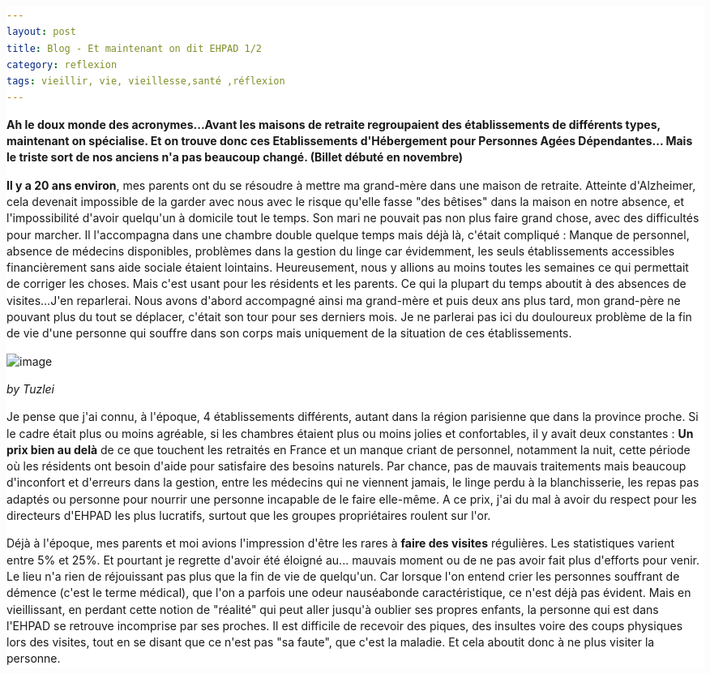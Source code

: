 ```yaml
---
layout: post
title: Blog - Et maintenant on dit EHPAD 1/2
category: reflexion
tags: vieillir, vie, vieillesse,santé ,réflexion 
---
```


**Ah le doux monde des acronymes...Avant les maisons de retraite regroupaient des établissements de différents types, maintenant on spécialise. Et on trouve donc ces Etablissements d'Hébergement pour Personnes Agées Dépendantes... Mais le triste sort de nos anciens n'a pas beaucoup changé. (Billet débuté en novembre)**

**Il y a 20 ans environ**, mes parents ont du se résoudre à mettre ma grand-mère dans une maison de retraite. Atteinte d'Alzheimer, cela devenait impossible de la garder avec nous avec le risque qu'elle fasse "des bêtises" dans la maison en notre absence, et l'impossibilité d'avoir quelqu'un à domicile tout le temps. Son mari ne pouvait pas non plus faire grand chose, avec des difficultés pour marcher. Il l'accompagna dans une chambre double quelque temps mais déjà là, c'était compliqué : Manque de personnel, absence de médecins disponibles, problèmes dans la gestion du linge car évidemment, les seuls établissements accessibles financièrement sans aide sociale étaient lointains. Heureusement, nous y allions au moins toutes les semaines ce qui permettait de corriger les choses. Mais c'est usant pour les résidents et les parents. Ce qui la plupart du temps aboutit à des absences de visites...J'en reparlerai. Nous avons d'abord accompagné ainsi ma grand-mère et puis deux ans plus tard, mon grand-père ne pouvant plus du tout se déplacer, c'était son tour pour ses derniers mois. Je ne parlerai pas ici du douloureux problème de la fin de vie d'une personne qui souffre dans son corps mais uniquement de la situation de ces établissements.

![image](https://filedn.eu/llqi9IBxlYouGRXYG2xlROb/img/2021/ehpad.jpg)

*by Tuzlei*

Je pense que j'ai connu, à l'époque, 4 établissements différents, autant dans la région parisienne que dans la province proche. Si le cadre était plus ou moins agréable, si les chambres étaient plus ou moins jolies et confortables, il y avait deux constantes : **Un prix bien au delà** de ce que touchent les retraités en France et un manque criant de personnel, notamment la nuit, cette période où les résidents ont besoin d'aide pour satisfaire des besoins naturels. Par chance, pas de mauvais traitements mais beaucoup d'inconfort et d'erreurs dans la gestion, entre les médecins qui ne viennent jamais, le linge perdu à la blanchisserie, les repas pas adaptés ou personne pour nourrir une personne incapable de le faire elle-même. A ce prix, j'ai du mal à avoir du respect pour les directeurs d'EHPAD les plus lucratifs, surtout que les groupes propriétaires roulent sur l'or.

Déjà à l'époque, mes parents et moi avions l'impression d'être les rares à **faire des visites** régulières. Les statistiques varient entre 5% et 25%. Et pourtant je regrette d'avoir été éloigné au... mauvais moment ou de ne pas avoir fait plus d'efforts pour venir. Le lieu n'a rien de réjouissant pas plus que la fin de vie de quelqu'un. Car lorsque l'on entend crier les personnes souffrant de démence (c'est le terme médical), que l'on a parfois une odeur nauséabonde caractéristique, ce n'est déjà pas évident. Mais en vieillissant, en perdant cette notion de "réalité" qui peut aller jusqu'à oublier ses propres enfants, la personne qui est dans l'EHPAD se retrouve incomprise par ses proches. Il est difficile de recevoir des piques, des insultes voire des coups physiques lors des visites, tout en se disant que ce n'est pas "sa faute", que c'est la maladie. Et cela aboutit donc à ne plus visiter la personne.
